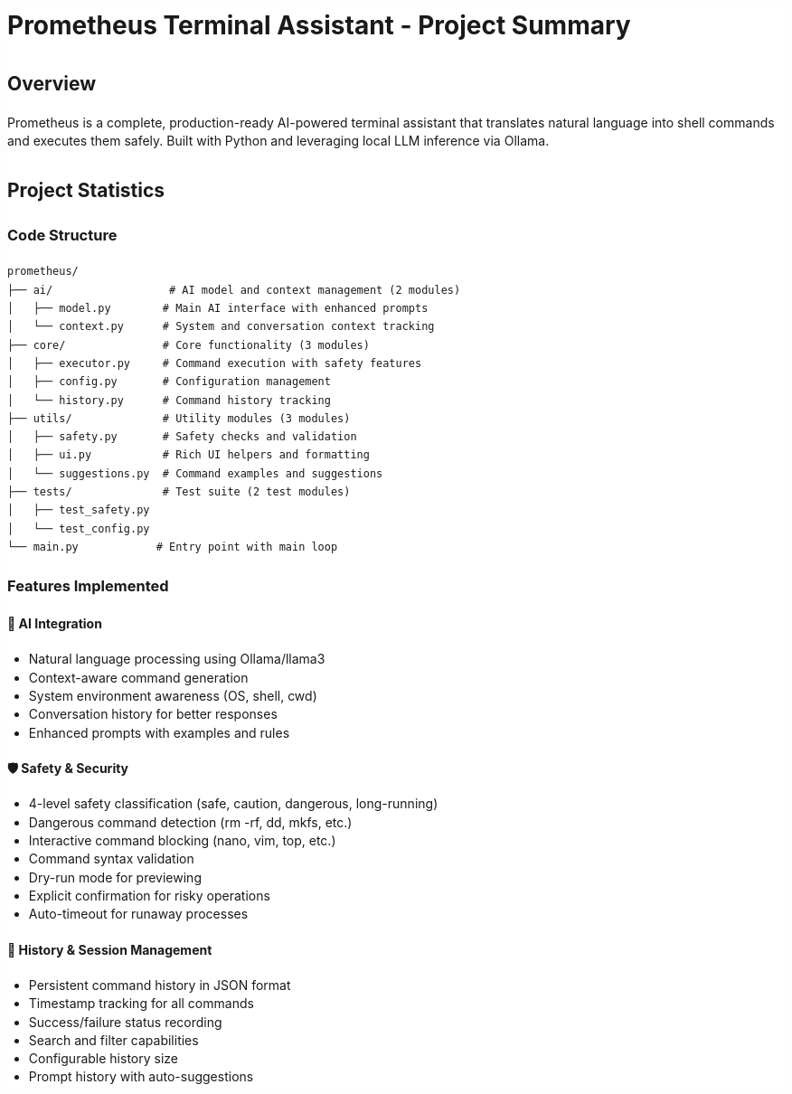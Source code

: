# Prometheus Terminal Assistant - Project Summary

## Overview

Prometheus is a complete, production-ready AI-powered terminal assistant that translates natural language into shell commands and executes them safely. Built with Python and leveraging local LLM inference via Ollama.

## Project Statistics

### Code Structure
```
prometheus/
├── ai/                  # AI model and context management (2 modules)
│   ├── model.py        # Main AI interface with enhanced prompts
│   └── context.py      # System and conversation context tracking
├── core/               # Core functionality (3 modules)
│   ├── executor.py     # Command execution with safety features
│   ├── config.py       # Configuration management
│   └── history.py      # Command history tracking
├── utils/              # Utility modules (3 modules)
│   ├── safety.py       # Safety checks and validation
│   ├── ui.py           # Rich UI helpers and formatting
│   └── suggestions.py  # Command examples and suggestions
├── tests/              # Test suite (2 test modules)
│   ├── test_safety.py
│   └── test_config.py
└── main.py            # Entry point with main loop
```

### Features Implemented

#### 🤖 AI Integration
- Natural language processing using Ollama/llama3
- Context-aware command generation
- System environment awareness (OS, shell, cwd)
- Conversation history for better responses
- Enhanced prompts with examples and rules

#### 🛡️ Safety & Security
- 4-level safety classification (safe, caution, dangerous, long-running)
- Dangerous command detection (rm -rf, dd, mkfs, etc.)
- Interactive command blocking (nano, vim, top, etc.)
- Command syntax validation
- Dry-run mode for previewing
- Explicit confirmation for risky operations
- Auto-timeout for runaway processes

#### 📝 History & Session Management
- Persistent command history in JSON format
- Timestamp tracking for all commands
- Success/failure status recording
- Search and filter capabilities
- Configurable history size
- Prompt history with auto-suggestions
